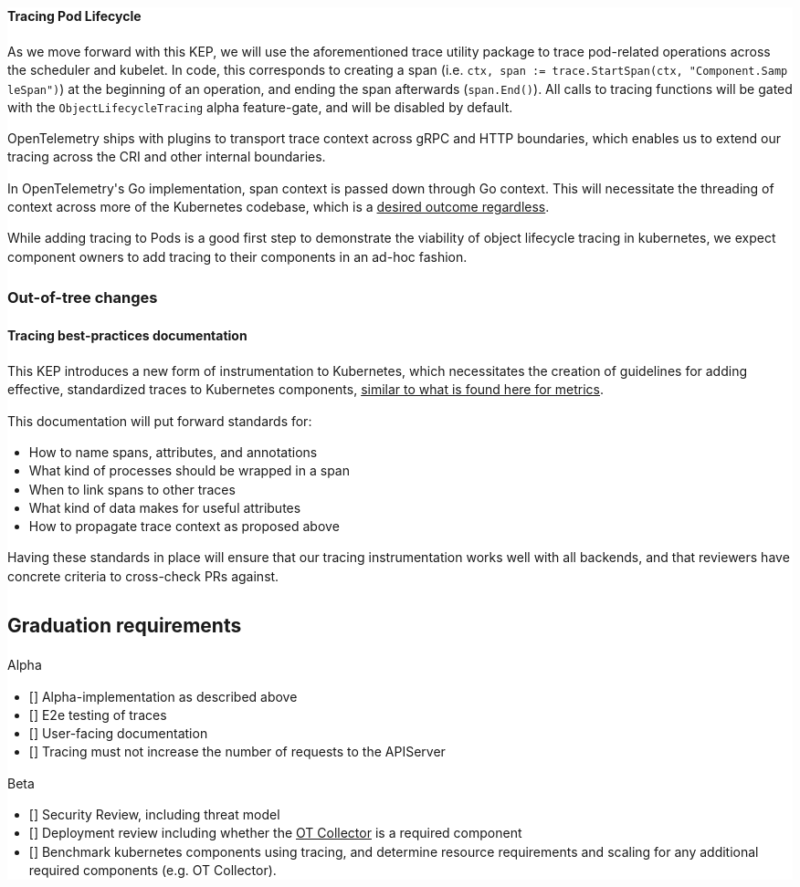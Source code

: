 #### Tracing Pod Lifecycle

As we move forward with this KEP, we will use the aforementioned trace utility package to trace pod-related operations across the scheduler and kubelet. In code, this corresponds to creating a span (i.e. `ctx, span := trace.StartSpan(ctx, "Component.SampleSpan")`) at the beginning of an operation, and ending the span afterwards (`span.End()`). All calls to tracing functions will be gated with the `ObjectLifecycleTracing` alpha feature-gate, and will be disabled by default.

OpenTelemetry ships with plugins to transport trace context across gRPC and HTTP boundaries, which enables us to extend our tracing across the CRI and other internal boundaries.

In OpenTelemetry's Go implementation, span context is passed down through Go context. This will necessitate the threading of context across more of the Kubernetes codebase, which is a [desired outcome regardless](https://github.com/kubernetes/kubernetes/issues/815).

While adding tracing to Pods is a good first step to demonstrate the viability of object lifecycle tracing in kubernetes, we expect component owners to add tracing to their components in an ad-hoc fashion.

### Out-of-tree changes

#### Tracing best-practices documentation

This KEP introduces a new form of instrumentation to Kubernetes, which necessitates the creation of guidelines for adding effective, standardized traces to Kubernetes components, [similar to what is found here for metrics](https://github.com/kubernetes/community/blob/master/contributors/devel/sig-instrumentation/instrumentation.md).

This documentation will put forward standards for: 

* How to name spans, attributes, and annotations
* What kind of processes should be wrapped in a span
* When to link spans to other traces
* What kind of data makes for useful attributes
* How to propagate trace context as proposed above

Having these standards in place will ensure that our tracing instrumentation works well with all backends, and that reviewers have concrete criteria to cross-check PRs against. 

## Graduation requirements

Alpha

- [] Alpha-implementation as described above
- [] E2e testing of traces
- [] User-facing documentation
- [] Tracing must not increase the number of requests to the APIServer

Beta

- [] Security Review, including threat model
- [] Deployment review including whether the [OT Collector](https://github.com/open-telemetry/opentelemetry-collector) is a required component
- [] Benchmark kubernetes components using tracing, and determine resource requirements and scaling for any additional required components (e.g. OT Collector).
